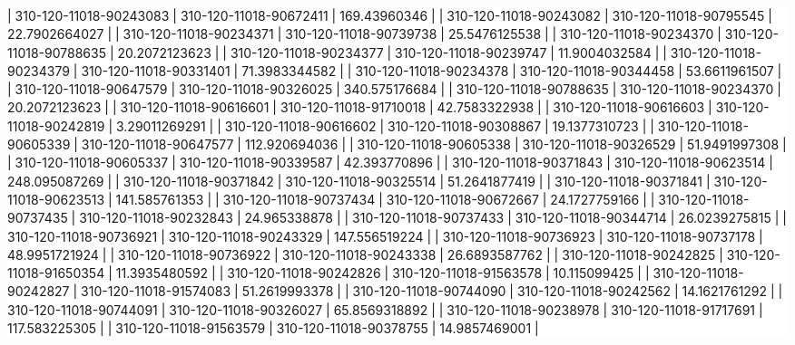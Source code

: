 | 310-120-11018-90243083 | 310-120-11018-90672411 | 169.43960346 |
| 310-120-11018-90243082 | 310-120-11018-90795545 | 22.7902664027 |
| 310-120-11018-90234371 | 310-120-11018-90739738 | 25.5476125538 |
| 310-120-11018-90234370 | 310-120-11018-90788635 | 20.2072123623 |
| 310-120-11018-90234377 | 310-120-11018-90239747 | 11.9004032584 |
| 310-120-11018-90234379 | 310-120-11018-90331401 | 71.3983344582 |
| 310-120-11018-90234378 | 310-120-11018-90344458 | 53.6611961507 |
| 310-120-11018-90647579 | 310-120-11018-90326025 | 340.575176684 |
| 310-120-11018-90788635 | 310-120-11018-90234370 | 20.2072123623 |
| 310-120-11018-90616601 | 310-120-11018-91710018 | 42.7583322938 |
| 310-120-11018-90616603 | 310-120-11018-90242819 | 3.29011269291 |
| 310-120-11018-90616602 | 310-120-11018-90308867 | 19.1377310723 |
| 310-120-11018-90605339 | 310-120-11018-90647577 | 112.920694036 |
| 310-120-11018-90605338 | 310-120-11018-90326529 | 51.9491997308 |
| 310-120-11018-90605337 | 310-120-11018-90339587 | 42.393770896 |
| 310-120-11018-90371843 | 310-120-11018-90623514 | 248.095087269 |
| 310-120-11018-90371842 | 310-120-11018-90325514 | 51.2641877419 |
| 310-120-11018-90371841 | 310-120-11018-90623513 | 141.585761353 |
| 310-120-11018-90737434 | 310-120-11018-90672667 | 24.1727759166 |
| 310-120-11018-90737435 | 310-120-11018-90232843 | 24.965338878 |
| 310-120-11018-90737433 | 310-120-11018-90344714 | 26.0239275815 |
| 310-120-11018-90736921 | 310-120-11018-90243329 | 147.556519224 |
| 310-120-11018-90736923 | 310-120-11018-90737178 | 48.9951721924 |
| 310-120-11018-90736922 | 310-120-11018-90243338 | 26.6893587762 |
| 310-120-11018-90242825 | 310-120-11018-91650354 | 11.3935480592 |
| 310-120-11018-90242826 | 310-120-11018-91563578 | 10.115099425 |
| 310-120-11018-90242827 | 310-120-11018-91574083 | 51.2619993378 |
| 310-120-11018-90744090 | 310-120-11018-90242562 | 14.1621761292 |
| 310-120-11018-90744091 | 310-120-11018-90326027 | 65.8569318892 |
| 310-120-11018-90238978 | 310-120-11018-91717691 | 117.583225305 |
| 310-120-11018-91563579 | 310-120-11018-90378755 | 14.9857469001 |
